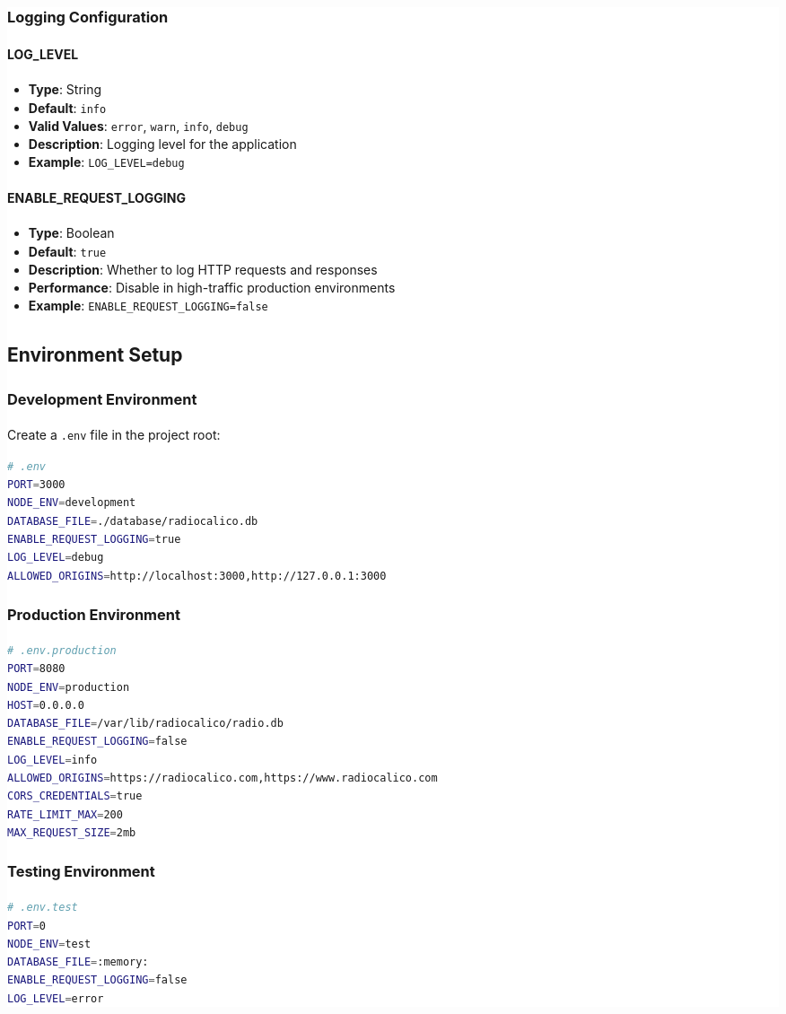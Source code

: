 ### Logging Configuration

#### LOG_LEVEL
- **Type**: String
- **Default**: `info`
- **Valid Values**: `error`, `warn`, `info`, `debug`
- **Description**: Logging level for the application
- **Example**: `LOG_LEVEL=debug`

#### ENABLE_REQUEST_LOGGING
- **Type**: Boolean
- **Default**: `true`
- **Description**: Whether to log HTTP requests and responses
- **Performance**: Disable in high-traffic production environments
- **Example**: `ENABLE_REQUEST_LOGGING=false`

## Environment Setup

### Development Environment
Create a `.env` file in the project root:

```bash
# .env
PORT=3000
NODE_ENV=development
DATABASE_FILE=./database/radiocalico.db
ENABLE_REQUEST_LOGGING=true
LOG_LEVEL=debug
ALLOWED_ORIGINS=http://localhost:3000,http://127.0.0.1:3000
```

### Production Environment
```bash
# .env.production
PORT=8080
NODE_ENV=production
HOST=0.0.0.0
DATABASE_FILE=/var/lib/radiocalico/radio.db
ENABLE_REQUEST_LOGGING=false
LOG_LEVEL=info
ALLOWED_ORIGINS=https://radiocalico.com,https://www.radiocalico.com
CORS_CREDENTIALS=true
RATE_LIMIT_MAX=200
MAX_REQUEST_SIZE=2mb
```

### Testing Environment
```bash
# .env.test
PORT=0
NODE_ENV=test
DATABASE_FILE=:memory:
ENABLE_REQUEST_LOGGING=false
LOG_LEVEL=error
```
